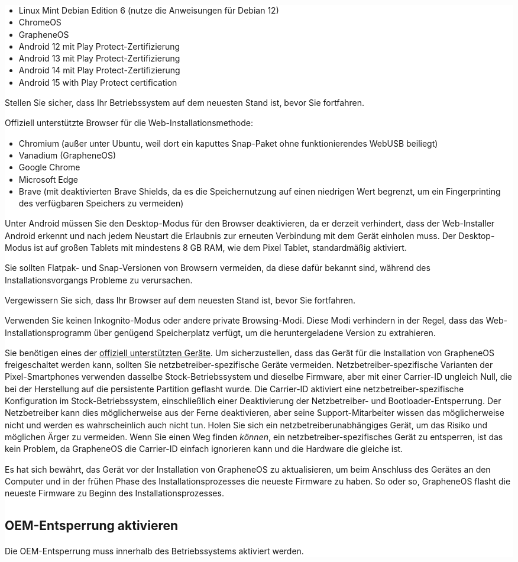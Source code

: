 * Linux Mint Debian Edition 6 (nutze die Anweisungen für Debian 12)
* ChromeOS
* GrapheneOS
* Android 12 mit Play Protect-Zertifizierung
* Android 13 mit Play Protect-Zertifizierung
* Android 14 mit Play Protect-Zertifizierung
* Android 15 with Play Protect certification

Stellen Sie sicher, dass Ihr Betriebssystem auf dem neuesten Stand ist, bevor Sie fortfahren.

Offiziell unterstützte Browser für die Web-Installationsmethode:

* Chromium (außer unter Ubuntu, weil dort ein kaputtes Snap-Paket ohne funktionierendes WebUSB beiliegt)
* Vanadium (GrapheneOS)
* Google Chrome
* Microsoft Edge
* Brave (mit deaktivierten Brave Shields, da es die Speichernutzung auf einen niedrigen Wert begrenzt, um ein Fingerprinting des verfügbaren Speichers zu vermeiden)

Unter Android müssen Sie den Desktop-Modus für den Browser deaktivieren, da er derzeit verhindert, dass der Web-Installer Android erkennt und nach jedem Neustart die Erlaubnis zur erneuten Verbindung mit dem Gerät einholen muss. Der Desktop-Modus ist auf großen Tablets mit mindestens 8 GB RAM, wie dem Pixel Tablet, standardmäßig aktiviert.

Sie sollten Flatpak- und Snap-Versionen von Browsern vermeiden, da diese dafür bekannt sind, während des Installationsvorgangs Probleme zu verursachen.

Vergewissern Sie sich, dass Ihr Browser auf dem neuesten Stand ist, bevor Sie fortfahren.

Verwenden Sie keinen Inkognito-Modus oder andere private Browsing-Modi. Diese Modi verhindern in der Regel, dass das Web-Installationsprogramm über genügend Speicherplatz verfügt, um die heruntergeladene Version zu extrahieren.

Sie benötigen eines der [offiziell unterstützten Geräte](https://grapheneos.org/faq#supported-devices). Um sicherzustellen, dass das Gerät für die Installation von GrapheneOS freigeschaltet werden kann, sollten Sie netzbetreiber-spezifische Geräte vermeiden. Netzbetreiber-spezifische Varianten der Pixel-Smartphones verwenden dasselbe Stock-Betriebssystem und dieselbe Firmware, aber mit einer Carrier-ID ungleich Null, die bei der Herstellung auf die persistente Partition geflasht wurde. Die Carrier-ID aktiviert eine netzbetreiber-spezifische Konfiguration im Stock-Betriebssystem, einschließlich einer Deaktivierung der Netzbetreiber- und Bootloader-Entsperrung. Der Netzbetreiber kann dies möglicherweise aus der Ferne deaktivieren, aber seine Support-Mitarbeiter wissen das möglicherweise nicht und werden es wahrscheinlich auch nicht tun. Holen Sie sich ein netzbetreiberunabhängiges Gerät, um das Risiko und möglichen Ärger zu vermeiden. Wenn Sie einen Weg finden _können_, ein netzbetreiber-spezifisches Gerät zu entsperren, ist das kein Problem, da GrapheneOS die Carrier-ID einfach ignorieren kann und die Hardware die gleiche ist.

Es hat sich bewährt, das Gerät vor der Installation von GrapheneOS zu aktualisieren, um beim Anschluss des Gerätes an den Computer und in der frühen Phase des Installationsprozesses die neueste Firmware zu haben. So oder so, GrapheneOS flasht die neueste Firmware zu Beginn des Installationsprozesses.

<h2 id="enabling-oem-unlocking">OEM-Entsperrung aktivieren</h2>

Die OEM-Entsperrung muss innerhalb des Betriebssystems aktiviert werden.
